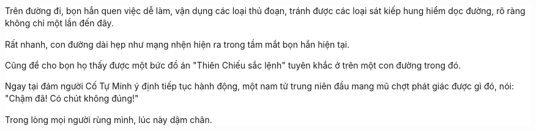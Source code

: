 Trên đường đi, bọn hắn quen việc dễ làm, vận dụng các loại thủ đoạn, tránh được các loại sát kiếp hung hiểm dọc đường, rõ ràng không chỉ một lần đến đây.

Rất nhanh, con đường dài hẹp như mạng nhện hiện ra trong tầm mắt bọn hắn hiện tại.

Cũng để cho bọn họ thấy được một bức đồ án "Thiên Chiếu sắc lệnh" tuyên khắc ở trên một con đường trong đó.

Ngay tại đám người Cố Tự Minh ý định tiếp tục hành động, một nam tử trung niên đầu mang mũ chợt phát giác được gì đó, nói: "Chậm đã! Có chút không đúng!"

Trong lòng mọi người rùng mình, lúc này dậm chân.




